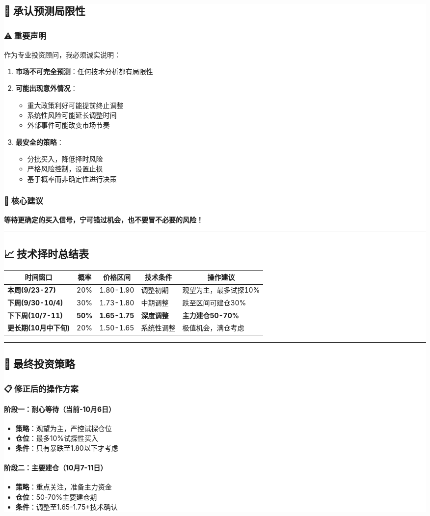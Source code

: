 
## 🚨 **承认预测局限性**

### ⚠️ **重要声明**

作为专业投资顾问，我必须诚实说明：

1. **市场不可完全预测**：任何技术分析都有局限性
2. **可能出现意外情况**：
   - 重大政策利好可能提前终止调整
   - 系统性风险可能延长调整时间
   - 外部事件可能改变市场节奏

3. **最安全的策略**：
   - 分批买入，降低择时风险
   - 严格风险控制，设置止损
   - 基于概率而非确定性进行决策

### 💎 **核心建议**

**等待更确定的买入信号，宁可错过机会，也不要冒不必要的风险！**

---

## 📈 **技术择时总结表**

| 时间窗口 | 概率 | 价格区间 | 技术条件 | 操作建议 |
|---------|------|----------|----------|----------|
| **本周(9/23-27)** | 20% | 1.80-1.90 | 调整初期 | 观望为主，最多试探10% |
| **下周(9/30-10/4)** | 30% | 1.73-1.80 | 中期调整 | 跌至区间可建仓30% |
| **下下周(10/7-11)** | **50%** | **1.65-1.75** | **深度调整** | **主力建仓50-70%** |
| **更长期(10月中下旬)** | 20% | 1.50-1.65 | 系统性调整 | 极值机会，满仓考虑 |

---

## 🎯 **最终投资策略**

### 📋 **修正后的操作方案**

#### **阶段一：耐心等待（当前-10月6日）**
- **策略**：观望为主，严控试探仓位
- **仓位**：最多10%试探性买入
- **条件**：只有暴跌至1.80以下才考虑

#### **阶段二：主要建仓（10月7-11日）**
- **策略**：重点关注，准备主力资金
- **仓位**：50-70%主要建仓期
- **条件**：调整至1.65-1.75+技术确认
